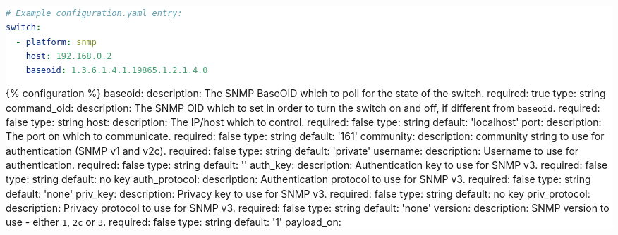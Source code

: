 ```yaml
# Example configuration.yaml entry:
switch:
  - platform: snmp
    host: 192.168.0.2
    baseoid: 1.3.6.1.4.1.19865.1.2.1.4.0
```

{% configuration %}
baseoid:
  description: The SNMP BaseOID which to poll for the state of the switch.
  required: true
  type: string
command_oid:
  description: The SNMP OID which to set in order to turn the switch on and off, if different from `baseoid`.
  required: false
  type: string
host:
  description: The IP/host which to control.
  required: false
  type: string
  default: 'localhost'
port:
  description: The port on which to communicate.
  required: false
  type: string
  default: '161'
community:
  description: community string to use for authentication (SNMP v1 and v2c).
  required: false
  type: string
  default: 'private'
username:
  description: Username to use for authentication.
  required: false
  type: string
  default: ''
auth_key:
  description: Authentication key to use for SNMP v3.
  required: false
  type: string
  default: no key
auth_protocol:
  description: Authentication protocol to use for SNMP v3.
  required: false
  type: string
  default: 'none'
priv_key:
  description: Privacy key to use for SNMP v3.
  required: false
  type: string
  default: no key
priv_protocol:
  description: Privacy protocol to use for SNMP v3.
  required: false
  type: string
  default: 'none'
version:
  description: SNMP version to use - either `1`, `2c` or `3`.
  required: false
  type: string
  default: '1'
payload_on: